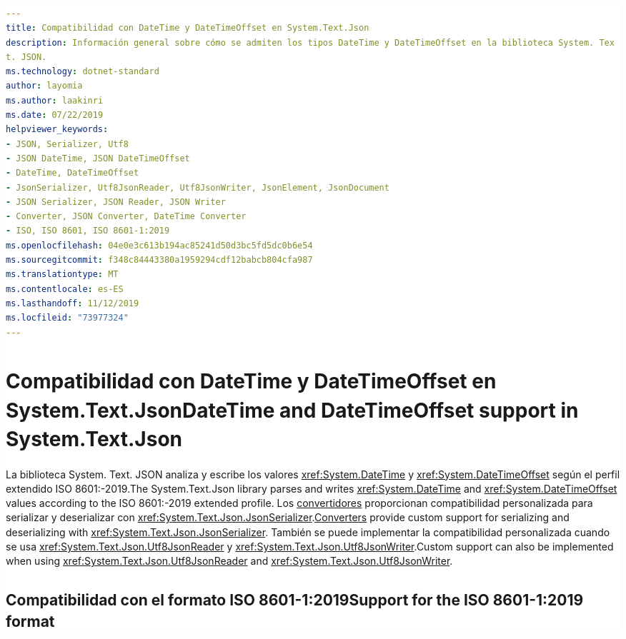 ```yaml
---
title: Compatibilidad con DateTime y DateTimeOffset en System.Text.Json
description: Información general sobre cómo se admiten los tipos DateTime y DateTimeOffset en la biblioteca System. Text. JSON.
ms.technology: dotnet-standard
author: layomia
ms.author: laakinri
ms.date: 07/22/2019
helpviewer_keywords:
- JSON, Serializer, Utf8
- JSON DateTime, JSON DateTimeOffset
- DateTime, DateTimeOffset
- JsonSerializer, Utf8JsonReader, Utf8JsonWriter, JsonElement, JsonDocument
- JSON Serializer, JSON Reader, JSON Writer
- Converter, JSON Converter, DateTime Converter
- ISO, ISO 8601, ISO 8601-1:2019
ms.openlocfilehash: 04e0e3c613b194ac85241d50d3bc5fd5dc0b6e54
ms.sourcegitcommit: f348c84443380a1959294cdf12babcb804cfa987
ms.translationtype: MT
ms.contentlocale: es-ES
ms.lasthandoff: 11/12/2019
ms.locfileid: "73977324"
---
```

# <a name="datetime-and-datetimeoffset-support-in-systemtextjson"></a><span data-ttu-id="99d0d-103">Compatibilidad con DateTime y DateTimeOffset en System.Text.Json</span><span class="sxs-lookup"><span data-stu-id="99d0d-103">DateTime and DateTimeOffset support in System.Text.Json</span></span>

<span data-ttu-id="99d0d-104">La biblioteca System. Text. JSON analiza y escribe los valores <xref:System.DateTime> y <xref:System.DateTimeOffset> según el perfil extendido ISO 8601:-2019.</span><span class="sxs-lookup"><span data-stu-id="99d0d-104">The System.Text.Json library parses and writes <xref:System.DateTime> and <xref:System.DateTimeOffset> values according to the ISO 8601:-2019 extended profile.</span></span>
<span data-ttu-id="99d0d-105">Los [convertidores](xref:System.Text.Json.Serialization.JsonConverter%601) proporcionan compatibilidad personalizada para serializar y deserializar con <xref:System.Text.Json.JsonSerializer>.</span><span class="sxs-lookup"><span data-stu-id="99d0d-105">[Converters](xref:System.Text.Json.Serialization.JsonConverter%601) provide custom support for serializing and deserializing with <xref:System.Text.Json.JsonSerializer>.</span></span>
<span data-ttu-id="99d0d-106">También se puede implementar la compatibilidad personalizada cuando se usa <xref:System.Text.Json.Utf8JsonReader> y <xref:System.Text.Json.Utf8JsonWriter>.</span><span class="sxs-lookup"><span data-stu-id="99d0d-106">Custom support can also be implemented when using <xref:System.Text.Json.Utf8JsonReader> and <xref:System.Text.Json.Utf8JsonWriter>.</span></span>

## <a name="support-for-the-iso-8601-12019-format"></a><span data-ttu-id="99d0d-107">Compatibilidad con el formato ISO 8601-1:2019</span><span class="sxs-lookup"><span data-stu-id="99d0d-107">Support for the ISO 8601-1:2019 format</span></span>
